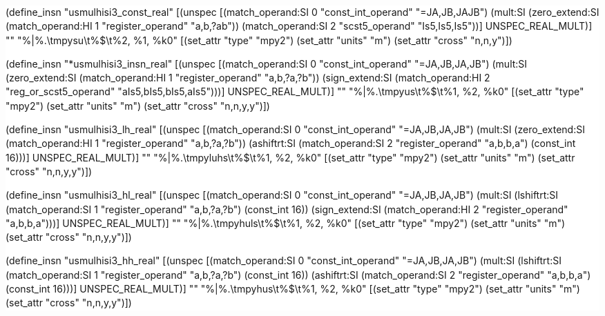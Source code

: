 (define_insn "usmulhisi3_const_real"
  [(unspec [(match_operand:SI 0 "const_int_operand" "=JA,JB,JAJB")
        (mult:SI (zero_extend:SI
		  (match_operand:HI 1 "register_operand" "a,b,?ab"))
                 (match_operand:SI 2 "scst5_operand" "Is5,Is5,Is5"))] UNSPEC_REAL_MULT)]
  ""
  "%|%.\\tmpysu\\t%$\\t%2, %1, %k0"
  [(set_attr "type" "mpy2")
   (set_attr "units" "m")
   (set_attr "cross" "n,n,y")])

(define_insn "*usmulhisi3_insn_real"
  [(unspec [(match_operand:SI 0 "const_int_operand" "=JA,JB,JA,JB")
        (mult:SI (zero_extend:SI
		  (match_operand:HI 1 "register_operand" "a,b,?a,?b"))
                 (sign_extend:SI
		  (match_operand:HI 2 "reg_or_scst5_operand" "aIs5,bIs5,bIs5,aIs5")))] UNSPEC_REAL_MULT)]
  ""
  "%|%.\\tmpyus\\t%$\\t%1, %2, %k0"
  [(set_attr "type" "mpy2")
   (set_attr "units" "m")
   (set_attr "cross" "n,n,y,y")])

(define_insn "usmulhisi3_lh_real"
  [(unspec [(match_operand:SI 0 "const_int_operand" "=JA,JB,JA,JB")
	(mult:SI (zero_extend:SI
		  (match_operand:HI 1 "register_operand" "a,b,?a,?b"))
                 (ashiftrt:SI
		  (match_operand:SI 2 "register_operand" "a,b,b,a")
		  (const_int 16)))] UNSPEC_REAL_MULT)]
  ""
  "%|%.\\tmpyluhs\\t%$\\t%1, %2, %k0"
  [(set_attr "type" "mpy2")
   (set_attr "units" "m")
   (set_attr "cross" "n,n,y,y")])

(define_insn "usmulhisi3_hl_real"
  [(unspec [(match_operand:SI 0 "const_int_operand" "=JA,JB,JA,JB")
        (mult:SI (lshiftrt:SI
		  (match_operand:SI 1 "register_operand" "a,b,?a,?b")
		  (const_int 16))
                 (sign_extend:SI
		  (match_operand:HI 2 "register_operand" "a,b,b,a")))] UNSPEC_REAL_MULT)]
  ""
  "%|%.\\tmpyhuls\\t%$\\t%1, %2, %k0"
  [(set_attr "type" "mpy2")
   (set_attr "units" "m")
   (set_attr "cross" "n,n,y,y")])

(define_insn "usmulhisi3_hh_real"
  [(unspec [(match_operand:SI 0 "const_int_operand" "=JA,JB,JA,JB")
        (mult:SI (lshiftrt:SI
		  (match_operand:SI 1 "register_operand" "a,b,?a,?b")
		  (const_int 16))
                 (ashiftrt:SI
		  (match_operand:SI 2 "register_operand" "a,b,b,a")
		  (const_int 16)))] UNSPEC_REAL_MULT)]
  ""
  "%|%.\\tmpyhus\\t%$\\t%1, %2, %k0"
  [(set_attr "type" "mpy2")
   (set_attr "units" "m")
   (set_attr "cross" "n,n,y,y")])
